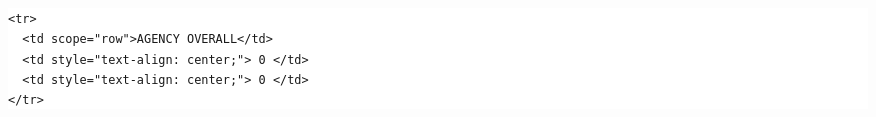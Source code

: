     <tr>
      <td scope="row">AGENCY OVERALL</td>
      <td style="text-align: center;"> 0 </td>
      <td style="text-align: center;"> 0 </td>
    </tr>
  </tbody>
</table>
